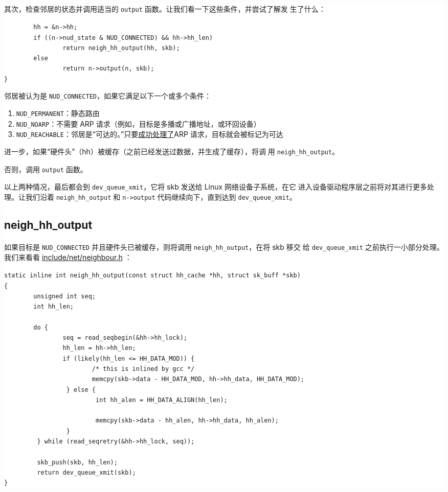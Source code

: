 其次，检查邻居的状态并调用适当的 `output` 函数。让我们看一下这些条件，并尝试了解发 生了什么：

```
        hh = &n->hh;
        if ((n->nud_state & NUD_CONNECTED) && hh->hh_len)
                return neigh_hh_output(hh, skb);
        else
                return n->output(n, skb);
}
```

邻居被认为是 `NUD_CONNECTED`，如果它满足以下一个或多个条件：

1. `NUD_PERMANENT`：静态路由
2. `NUD_NOARP`：不需要 ARP 请求（例如，目标是多播或广播地址，或环回设备）
3. `NUD_REACHABLE`：邻居是“可达的。”只要[成功处理了](https://github.com/torvalds/linux/blob/v3.13/net/ipv4/arp.c#L905-L923)ARP 请求，目标就会被标记为可达

进一步，如果“硬件头”（hh）被缓存（之前已经发送过数据，并生成了缓存），将调 用 `neigh_hh_output`。

否则，调用 `output` 函数。

以上两种情况，最后都会到 `dev_queue_xmit`，它将 skb 发送给 Linux 网络设备子系统，在它 进入设备驱动程序层之前将对其进行更多处理。让我们沿着 `neigh_hh_output` 和 `n->output` 代码继续向下，直到达到 `dev_queue_xmit`。



## neigh_hh_output

如果目标是 `NUD_CONNECTED` 并且硬件头已被缓存，则将调用 `neigh_hh_output`，在将 skb 移交 给 `dev_queue_xmit` 之前执行一小部分处理。 我们来看看 [include/net/neighbour.h](https://github.com/torvalds/linux/blob/v3.13/include/net/neighbour.h#L336-L356) ：

```
static inline int neigh_hh_output(const struct hh_cache *hh, struct sk_buff *skb)
{
        unsigned int seq;
        int hh_len;

        do {
                seq = read_seqbegin(&hh->hh_lock);
                hh_len = hh->hh_len;
                if (likely(hh_len <= HH_DATA_MOD)) {
                        /* this is inlined by gcc */
                        memcpy(skb->data - HH_DATA_MOD, hh->hh_data, HH_DATA_MOD);
                 } else {
                         int hh_alen = HH_DATA_ALIGN(hh_len);

                         memcpy(skb->data - hh_alen, hh->hh_data, hh_alen);
                 }
         } while (read_seqretry(&hh->hh_lock, seq));

         skb_push(skb, hh_len);
         return dev_queue_xmit(skb);
}
```
